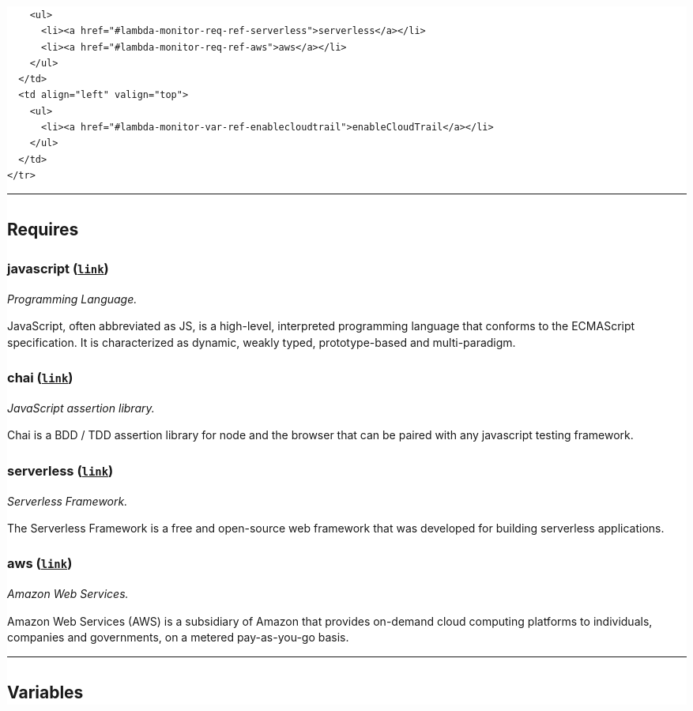         <ul>
          <li><a href="#lambda-monitor-req-ref-serverless">serverless</a></li>
          <li><a href="#lambda-monitor-req-ref-aws">aws</a></li>
        </ul>
      </td>
      <td align="left" valign="top">
        <ul>
          <li><a href="#lambda-monitor-var-ref-enablecloudtrail">enableCloudTrail</a></li>
        </ul>
      </td>
    </tr>
  </tbody>
</table>

------

## Requires

### <a name="lambda-monitor-req-ref-javascript">javascript</a> ([`link`](https://en.wikipedia.org/wiki/JavaScript)) 

*Programming Language.*

JavaScript, often abbreviated as JS, is a high-level, interpreted programming language that conforms to the ECMAScript specification.
It is characterized as dynamic, weakly typed, prototype-based and multi-paradigm.

### <a name="lambda-monitor-req-ref-chai">chai</a> ([`link`](https://www.chaijs.com/)) 

*JavaScript assertion library.*

Chai is a BDD / TDD assertion library for node and the browser that can be paired with any javascript testing framework.

### <a name="lambda-monitor-req-ref-serverless">serverless</a> ([`link`](https://serverless.com/)) 

*Serverless Framework.*

The Serverless Framework is a free and open-source web framework that was 
developed for building serverless applications.

### <a name="lambda-monitor-req-ref-aws">aws</a> ([`link`](https://aws.amazon.com/)) 

*Amazon Web Services.*

Amazon Web Services (AWS) is a subsidiary of Amazon that provides on-demand cloud 
computing platforms to individuals, companies and governments, on a metered pay-as-you-go basis.

------

## Variables
